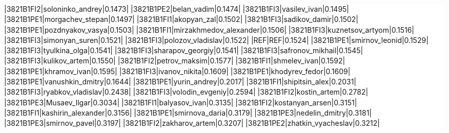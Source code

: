 |3821B1FI2|soloninko_andrey|0.1473|
|3821B1PE2|belan_vadim|0.1474|
|3821B1FI3|vasilev_ivan|0.1495|
|3821B1PE1|morgachev_stepan|0.1497|
|3821B1FI1|akopyan_zal|0.1502|
|3821B1FI3|sadikov_damir|0.1502|
|3821B1PE1|pozdnyakov_vasya|0.1503|
|3821B1FI1|mirzakhmedov_alexander|0.1506|
|3821B1FI3|kuznetsov_artyom|0.1516|
|3821B1FI3|simonyan_suren|0.1521|
|3821B1FI3|polozov_vladislav|0.1522|
|REF|REF|0.1524|
|3821B1PE1|smirnov_leonid|0.1529|
|3821B1FI3|tyulkina_olga|0.1541|
|3821B1FI3|sharapov_georgiy|0.1541|
|3821B1FI3|safronov_mikhail|0.1545|
|3821B1FI3|kulikov_artem|0.1550|
|3821B1FI2|petrov_maksim|0.1577|
|3821B1FI1|shmelev_ivan|0.1592|
|3821B1PE1|khramov_ivan|0.1595|
|3821B1FI3|ivanov_nikita|0.1609|
|3821B1PE1|khodyrev_fedor|0.1609|
|3821B1PE1|vanushkin_dmitry|0.1644|
|3821B1PE1|yurin_andrey|0.2017|
|3821B1FI1|shipitsin_alex|0.2031|
|3821B1FI3|ryabkov_vladislav|0.2438|
|3821B1FI3|volodin_evgeniy|0.2594|
|3821B1FI2|kostin_artem|0.2782|
|3821B1PE3|Musaev_Ilgar|0.3034|
|3821B1FI1|balyasov_ivan|0.3135|
|3821B1FI2|kostanyan_arsen|0.3151|
|3821B1FI1|kashirin_alexander|0.3156|
|3821B1PE1|smirnova_daria|0.3179|
|3821B1PE3|nedelin_dmitry|0.3181|
|3821B1PE3|smirnov_pavel|0.3197|
|3821B1FI2|zakharov_artem|0.3207|
|3821B1PE2|zhatkin_vyacheslav|0.3212|
